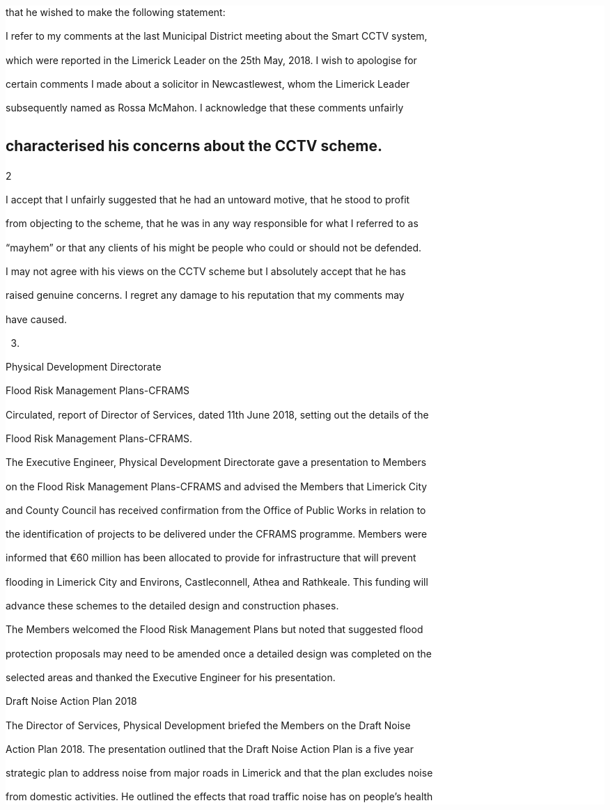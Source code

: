 that he wished to make the following statement:

I refer to my comments at the last Municipal District meeting about the Smart CCTV system,

which were reported in the Limerick Leader on the 25th May, 2018. I wish to apologise for

certain comments I made about a solicitor in Newcastlewest, whom the Limerick Leader

subsequently named as Rossa McMahon. I acknowledge that these comments unfairly

characterised his concerns about the CCTV scheme.
---
2

I accept that I unfairly suggested that he had an untoward motive, that he stood to profit

from objecting to the scheme, that he was in any way responsible for what I referred to as

“mayhem” or that any clients of his might be people who could or should not be defended.

I may not agree with his views on the CCTV scheme but I absolutely accept that he has

raised genuine concerns. I regret any damage to his reputation that my comments may

have caused.

3.

Physical Development Directorate

Flood Risk Management Plans-CFRAMS

Circulated, report of Director of Services, dated 11th June 2018, setting out the details of the

Flood Risk Management Plans-CFRAMS.

The Executive Engineer, Physical Development Directorate gave a presentation to Members

on the Flood Risk Management Plans-CFRAMS and advised the Members that Limerick City

and County Council has received confirmation from the Office of Public Works in relation to

the identification of projects to be delivered under the CFRAMS programme. Members were

informed that €60 million has been allocated to provide for infrastructure that will prevent

flooding in Limerick City and Environs, Castleconnell, Athea and Rathkeale. This funding will

advance these schemes to the detailed design and construction phases.

The Members welcomed the Flood Risk Management Plans but noted that suggested flood

protection proposals may need to be amended once a detailed design was completed on the

selected areas and thanked the Executive Engineer for his presentation.

Draft Noise Action Plan 2018

The Director of Services, Physical Development briefed the Members on the Draft Noise

Action Plan 2018. The presentation outlined that the Draft Noise Action Plan is a five year

strategic plan to address noise from major roads in Limerick and that the plan excludes noise

from domestic activities. He outlined the effects that road traffic noise has on people’s health
